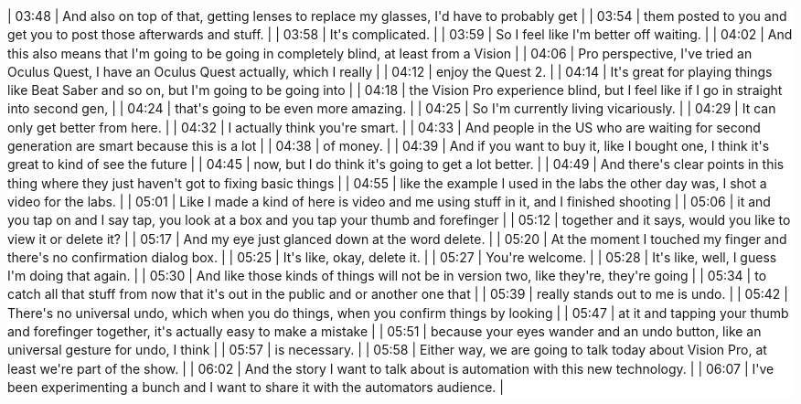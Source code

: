 | 03:48      | And also on top of that, getting lenses to replace my glasses, I'd have to probably get               |
| 03:54      | them posted to you and get you to post those afterwards and stuff.                                    |
| 03:58      | It's complicated.                                                                                     |
| 03:59      | So I feel like I'm better off waiting.                                                                |
| 04:02      | And this also means that I'm going to be going in completely blind, at least from a Vision            |
| 04:06      | Pro perspective, I've tried an Oculus Quest, I have an Oculus Quest actually, which I really          |
| 04:12      | enjoy the Quest 2.                                                                                    |
| 04:14      | It's great for playing things like Beat Saber and so on, but I'm going to be going into               |
| 04:18      | the Vision Pro experience blind, but I feel like if I go in straight into second gen,                 |
| 04:24      | that's going to be even more amazing.                                                                 |
| 04:25      | So I'm currently living vicariously.                                                                  |
| 04:29      | It can only get better from here.                                                                     |
| 04:32      | I actually think you're smart.                                                                        |
| 04:33      | And people in the US who are waiting for second generation are smart because this is a lot            |
| 04:38      | of money.                                                                                             |
| 04:39      | And if you want to buy it, like I bought one, I think it's great to kind of see the future            |
| 04:45      | now, but I do think it's going to get a lot better.                                                   |
| 04:49      | And there's clear points in this thing where they just haven't got to fixing basic things             |
| 04:55      | like the example I used in the labs the other day was, I shot a video for the labs.                   |
| 05:01      | Like I made a kind of here is video and me using stuff in it, and I finished shooting                 |
| 05:06      | it and you tap on and I say tap, you look at a box and you tap your thumb and forefinger              |
| 05:12      | together and it says, would you like to view it or delete it?                                         |
| 05:17      | And my eye just glanced down at the word delete.                                                      |
| 05:20      | At the moment I touched my finger and there's no confirmation dialog box.                             |
| 05:25      | It's like, okay, delete it.                                                                           |
| 05:27      | You're welcome.                                                                                       |
| 05:28      | It's like, well, I guess I'm doing that again.                                                        |
| 05:30      | And like those kinds of things will not be in version two, like they're, they're going                |
| 05:34      | to catch all that stuff from now that it's out in the public and or another one that                  |
| 05:39      | really stands out to me is undo.                                                                      |
| 05:42      | There's no universal undo, which when you do things, when you confirm things by looking               |
| 05:47      | at it and tapping your thumb and forefinger together, it's actually easy to make a mistake            |
| 05:51      | because your eyes wander and an undo button, like an universal gesture for undo, I think              |
| 05:57      | is necessary.                                                                                         |
| 05:58      | Either way, we are going to talk today about Vision Pro, at least we're part of the show.             |
| 06:02      | And the story I want to talk about is automation with this new technology.                            |
| 06:07      | I've been experimenting a bunch and I want to share it with the automators audience.                  |